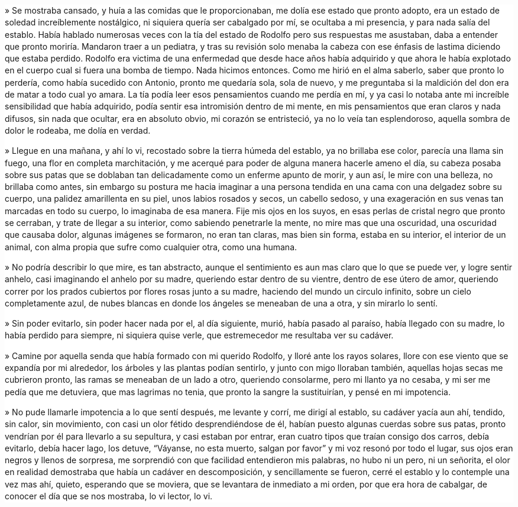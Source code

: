 
» Se mostraba cansado, y huía a las comidas que le proporcionaban, me dolía ese estado que pronto adopto, era un estado de soledad increíblemente nostálgico, ni siquiera quería ser cabalgado por mí, se ocultaba a mi presencia, y para nada salía del establo. Había hablado numerosas veces con la tía del estado de Rodolfo pero sus respuestas me asustaban, daba a entender que pronto moriría. Mandaron traer a un pediatra, y tras su revisión solo menaba la cabeza con ese énfasis de lastima diciendo que estaba perdido. Rodolfo era victima de una enfermedad que desde hace años había adquirido y que ahora le había explotado en el cuerpo cual si fuera una bomba de tiempo. Nada hicimos entonces. Como me hirió en el alma saberlo, saber que pronto lo perdería, como había sucedido con Antonio, pronto me quedaría sola, sola de nuevo, y me preguntaba si la maldición del don era de matar a todo cual yo amara. La tía podía leer esos pensamientos cuando me perdía en mí, y ya casi lo notaba ante mi increíble sensibilidad que había adquirido, podía sentir esa intromisión dentro de mi mente, en mis pensamientos que eran claros y nada difusos, sin nada que ocultar, era en absoluto obvio, mi corazón se entristeció, ya no lo veía tan esplendoroso, aquella sombra de dolor le rodeaba, me dolía en verdad.

» Llegue en una mañana, y ahí lo vi, recostado sobre la tierra húmeda del establo, ya no brillaba ese color, parecía una llama sin fuego, una flor en completa marchitación, y me acerqué para poder de alguna manera hacerle ameno el día, su cabeza posaba sobre sus patas que se doblaban tan delicadamente como un enferme apunto de morir, y aun así, le mire con una belleza, no brillaba como antes, sin embargo su postura me hacia imaginar a una persona tendida en una cama con una delgadez sobre su cuerpo, una palidez amarillenta en su piel, unos labios rosados y secos, un cabello sedoso, y una exageración en sus venas tan marcadas en todo su cuerpo, lo imaginaba de esa manera. Fije mis ojos en los suyos, en esas perlas de cristal negro que pronto se cerraban, y trate de llegar a su interior, como sabiendo penetrarle la mente, no mire mas que una oscuridad, una oscuridad que causaba dolor, algunas imágenes se formaron, no eran tan claras, mas bien sin forma, estaba en su interior, el interior de un animal, con alma propia que sufre como cualquier otra, como una humana.

» No podría describir lo que mire, es tan abstracto, aunque el sentimiento es aun mas claro que lo que se puede ver, y logre sentir anhelo, casi imaginando el anhelo por su madre, queriendo estar dentro de su vientre, dentro de ese útero de amor, queriendo correr por los prados cubiertos por flores rosas junto a su madre, haciendo del mundo un circulo infinito, sobre un cielo completamente azul, de nubes blancas en donde los ángeles se meneaban de una a otra, y sin mirarlo lo sentí.

» Sin poder evitarlo, sin poder hacer nada por el, al día siguiente, murió, había pasado al paraíso, había llegado con su madre, lo había perdido para siempre, ni siquiera quise verle, que estremecedor me resultaba ver su cadáver.

» Camine por aquella senda que había formado con mi querido Rodolfo, y lloré ante los rayos solares, llore con ese viento que se expandía por mi alrededor, los árboles y las plantas podían sentirlo, y junto con migo lloraban también, aquellas hojas secas me cubrieron pronto, las ramas se meneaban de un lado a otro, queriendo consolarme, pero mi llanto ya no cesaba, y mi ser me pedía que me detuviera, que mas lagrimas no tenia, que pronto la sangre la sustituirían, y pensé en mi impotencia.

» No pude llamarle impotencia a lo que sentí después, me levante y corrí, me dirigí al establo, su cadáver yacía aun ahí, tendido, sin calor, sin movimiento, con casi un olor fétido desprendiéndose de él, habían puesto algunas cuerdas sobre sus patas, pronto vendrían por él para llevarlo a su sepultura, y casi estaban por entrar, eran cuatro tipos que traían consigo dos carros, debía evitarlo, debía hacer lago, los detuve, “Váyanse, no esta muerto, salgan por favor” y mi voz resonó por todo el lugar, sus ojos eran negros y llenos de sorpresa, me sorprendió con que facilidad entendieron mis palabras, no hubo ni un pero, ni un señorita, el olor en realidad demostraba que había un cadáver en descomposición, y sencillamente se fueron, cerré el establo y lo contemple una vez mas ahí, quieto, esperando que se moviera, que se levantara de inmediato a mi orden, por que era hora de cabalgar, de conocer el día que se nos mostraba, lo vi lector, lo vi.
